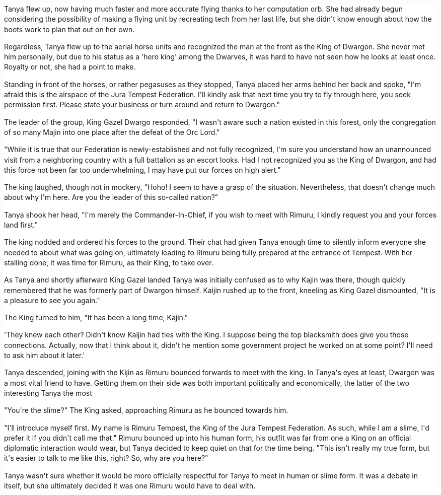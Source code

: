 Tanya flew up, now having much faster and more accurate flying thanks to her computation orb. She had already begun considering the possibility of making a flying unit by recreating tech from her last life, but she didn't know enough about how the boots work to plan that out on her own.

Regardless, Tanya flew up to the aerial horse units and recognized the man at the front as the King of Dwargon. She never met him personally, but due to his status as a 'hero king' among the Dwarves, it was hard to have not seen how he looks at least once. Royalty or not, she had a point to make.

Standing in front of the horses, or rather pegasuses as they stopped, Tanya placed her arms behind her back and spoke, "I'm afraid this is the airspace of the Jura Tempest Federation. I'll kindly ask that next time you try to fly through here, you seek permission first. Please state your business or turn around and return to Dwargon."

The leader of the group, King Gazel Dwargo responded, "I wasn't aware such a nation existed in this forest, only the congregation of so many Majin into one place after the defeat of the Orc Lord."

"While it is true that our Federation is newly-established and not fully recognized, I'm sure you understand how an unannounced visit from a neighboring country with a full battalion as an escort looks. Had I not recognized you as the King of Dwargon, and had this force not been far too underwhelming, I may have put our forces on high alert."

The king laughed, though not in mockery, "Hoho! I seem to have a grasp of the situation. Nevertheless, that doesn't change much about why I'm here. Are you the leader of this so-called nation?"

Tanya shook her head, "I'm merely the Commander-In-Chief, if you wish to meet with Rimuru, I kindly request you and your forces land first."

The king nodded and ordered his forces to the ground. Their chat had given Tanya enough time to silently inform everyone she needed to about what was going on, ultimately leading to Rimuru being fully prepared at the entrance of Tempest. With her stalling done, it was time for Rimuru, as their King, to take over.

As Tanya and shortly afterward King Gazel landed Tanya was initially confused as to why Kajin was there, though quickly remembered that he was formerly part of Dwargon himself. Kaijin rushed up to the front, kneeling as King Gazel dismounted, "It is a pleasure to see you again."

The King turned to him, "It has been a long time, Kajin."

'They knew each other? Didn't know Kaijin had ties with the King. I suppose being the top blacksmith does give you those connections. Actually, now that I think about it, didn't he mention some government project he worked on at some point? I'll need to ask him about it later.'

Tanya descended, joining with the Kijin as Rimuru bounced forwards to meet with the king. In Tanya's eyes at least, Dwargon was a most vital friend to have. Getting them on their side was both important politically and economically, the latter of the two interesting Tanya the most

"You're the slime?" The King asked, approaching Rimuru as he bounced towards him.

"I'll introduce myself first. My name is Rimuru Tempest, the King of the Jura Tempest Federation. As such, while I am a slime, I'd prefer it if you didn't call me that." Rimuru bounced up into his human form, his outfit was far from one a King on an official diplomatic interaction would wear, but Tanya decided to keep quiet on that for the time being. "This isn't really my true form, but it's easier to talk to me like this, right? So, why are you here?"

Tanya wasn't sure whether it would be more officially respectful for Tanya to meet in human or slime form. It was a debate in itself, but she ultimately decided it was one Rimuru would have to deal with.
